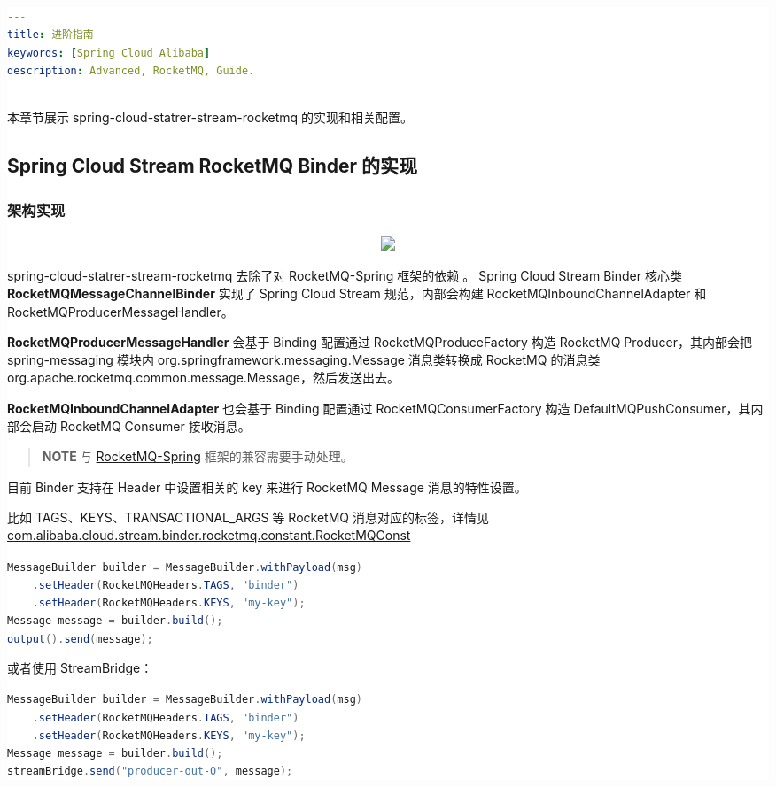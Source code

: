 ```yaml
---
title: 进阶指南
keywords: [Spring Cloud Alibaba]
description: Advanced, RocketMQ, Guide.
---
```


本章节展示 spring-cloud-statrer-stream-rocketmq 的实现和相关配置。

## Spring Cloud Stream RocketMQ Binder 的实现

### 架构实现
<p align="center">
<img src="https://img.alicdn.com/tfs/TB1v8rcbUY1gK0jSZFCXXcwqXXa-1236-773.png" />
</p>

spring-cloud-statrer-stream-rocketmq 去除了对 [RocketMQ-Spring](https://github.com/apache/rocketmq-spring) 框架的依赖 。 Spring Cloud Stream Binder 核心类 **RocketMQMessageChannelBinder** 实现了 Spring Cloud Stream 规范，内部会构建 RocketMQInboundChannelAdapter 和 RocketMQProducerMessageHandler。

**RocketMQProducerMessageHandler** 会基于 Binding 配置通过 RocketMQProduceFactory 构造 RocketMQ Producer，其内部会把 spring-messaging 模块内 org.springframework.messaging.Message 消息类转换成 RocketMQ 的消息类 org.apache.rocketmq.common.message.Message，然后发送出去。

**RocketMQInboundChannelAdapter** 也会基于 Binding 配置通过 RocketMQConsumerFactory 构造 DefaultMQPushConsumer，其内部会启动 RocketMQ Consumer 接收消息。

> **NOTE** 与 [RocketMQ-Spring](https://github.com/apache/rocketmq-spring) 框架的兼容需要手动处理。

目前 Binder 支持在 Header 中设置相关的 key 来进行 RocketMQ Message 消息的特性设置。

比如 TAGS、KEYS、TRANSACTIONAL_ARGS 等 RocketMQ 消息对应的标签，详情见 [com.alibaba.cloud.stream.binder.rocketmq.constant.RocketMQConst](https://github.com/alibaba/spring-cloud-alibaba/blob/2022.x/spring-cloud-alibaba-starters/spring-cloud-starter-stream-rocketmq/src/main/java/com/alibaba/cloud/stream/binder/rocketmq/constant/RocketMQConst.java)

```java
MessageBuilder builder = MessageBuilder.withPayload(msg)
    .setHeader(RocketMQHeaders.TAGS, "binder")
    .setHeader(RocketMQHeaders.KEYS, "my-key");
Message message = builder.build();
output().send(message);
```

或者使用 StreamBridge：

```java
MessageBuilder builder = MessageBuilder.withPayload(msg)
    .setHeader(RocketMQHeaders.TAGS, "binder")
    .setHeader(RocketMQHeaders.KEYS, "my-key");
Message message = builder.build();
streamBridge.send("producer-out-0", message);
```
